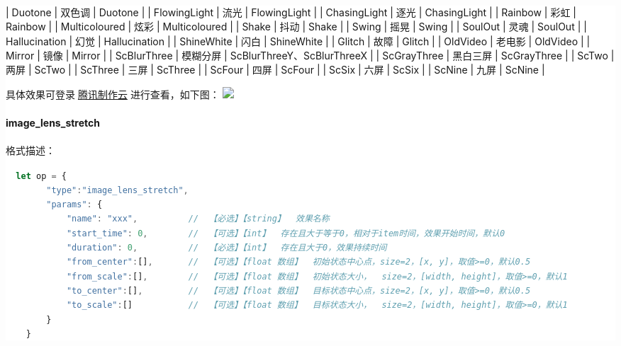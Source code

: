 | Duotone       | 双色调   | Duotone                    |
| FlowingLight  | 流光     | FlowingLight               |
| ChasingLight  | 逐光     | ChasingLight               |
| Rainbow       | 彩虹     | Rainbow                    |
| Multicoloured | 炫彩     | Multicoloured              |
| Shake         | 抖动     | Shake                      |
| Swing         | 摇晃     | Swing                      |
| SoulOut       | 灵魂     | SoulOut                    |
| Hallucination | 幻觉     | Hallucination              |
| ShineWhite    | 闪白     | ShineWhite                 |
| Glitch        | 故障     | Glitch                     |
| OldVideo      | 老电影   | OldVideo                   |
| Mirror        | 镜像     | Mirror                     |
| ScBlurThree   | 模糊分屏 | ScBlurThreeY、ScBlurThreeX |
| ScGrayThree   | 黑白三屏 | ScGrayThree                |
| ScTwo         | 两屏     | ScTwo                      |
| ScThree       | 三屏     | ScThree                    |
| ScFour        | 四屏     | ScFour                     |
| ScSix         | 六屏     | ScSix                      |
| ScNine        | 九屏     | ScNine                     |

具体效果可登录 [腾讯制作云](https://yunjian.qq.com) 进行查看，如下图：
![](https://main.qcloudimg.com/raw/572152702319099bc5e1b9d03c870381.png)

#### image_lens_stretch[](id:image_lens_stretch)

格式描述：
```js
  let op = {
        "type":"image_lens_stretch",
        "params": {
            "name": "xxx",          //  【必选】【string】  效果名称
            "start_time": 0,        //  【可选】【int】  存在且大于等于0，相对于item时间，效果开始时间，默认0
            "duration": 0,          //  【必选】【int】  存在且大于0，效果持续时间
            "from_center":[],       //  【可选】【float 数组】  初始状态中心点，size=2，[x, y]，取值>=0，默认0.5
            "from_scale":[],        //  【可选】【float 数组】  初始状态大小，  size=2，[width, height]，取值>=0，默认1
            "to_center":[],         //  【可选】【float 数组】  目标状态中心点，size=2，[x, y]，取值>=0，默认0.5
            "to_scale":[]           //  【可选】【float 数组】  目标状态大小，  size=2，[width, height]，取值>=0，默认1
        }
    }
```

